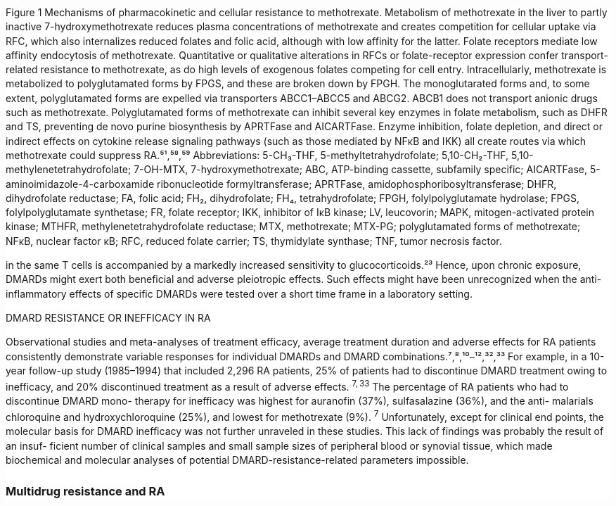 Figure 1 Mechanisms of pharmacokinetic and cellular resistance to methotrexate. Metabolism of methotrexate in the liver to partly inactive 7-hydroxymethotrexate reduces plasma concentrations of methotrexate and creates competition for cellular uptake via RFC, which also internalizes reduced folates and folic acid, although with low affinity for the latter. Folate receptors mediate low affinity endocytosis of methotrexate. Quantitative or qualitative alterations in RFCs or folate-receptor expression confer transport-related resistance to methotrexate, as do high levels of exogenous folates competing for cell entry. Intracellularly, methotrexate is metabolized to polyglutamated forms by FPGS, and these are broken down by FPGH. The monoglutarated forms and, to some extent, polyglutamated forms are expelled via transporters ABCC1–ABCC5 and ABCG2. ABCB1 does not transport anionic drugs such as methotrexate. Polyglutamated forms of methotrexate can inhibit several key enzymes in folate metabolism, such as DHFR and TS, preventing de novo purine biosynthesis by APRTFase and AICARTFase. Enzyme inhibition, folate depletion, and direct or indirect effects on cytokine release signaling pathways (such as those mediated by NFκB and IKK) all create routes via which methotrexate could suppress RA.⁵¹,⁵⁸,⁵⁹ Abbreviations: 5-CH₃-THF, 5-methyltetrahydrofolate; 5,10-CH₂-THF, 5,10-methylenetetrahydrofolate; 7-OH-MTX, 7-hydroxymethotrexate; ABC, ATP-binding cassette, subfamily specific; AICARTFase, 5-aminoimidazole-4-carboxamide ribonucleotide formyltransferase; APRTFase, amidophosphoribosyltransferase; DHFR, dihydrofolate reductase; FA, folic acid; FH₂, dihydrofolate; FH₄, tetrahydrofolate; FPGH, folylpolyglutamate hydrolase; FPGS, folylpolyglutamate synthetase; FR, folate receptor; IKK, inhibitor of IκB kinase; LV, leucovorin; MAPK, mitogen-activated protein kinase; MTHFR, methylenetetrahydrofolate reductase; MTX, methotrexate; MTX-PG; polyglutamated forms of methotrexate; NFκB, nuclear factor κB; RFC, reduced folate carrier; TS, thymidylate synthase; TNF, tumor necrosis factor.

in the same T cells is accompanied by a markedly increased sensitivity to glucocorticoids.²³ Hence, upon chronic exposure, DMARDs might exert both beneficial and adverse pleiotropic effects. Such effects might have been unrecognized when the anti-inflammatory effects of specific DMARDs were tested over a short time frame in a laboratory setting.

DMARD RESISTANCE OR INEFFICACY IN RA

Observational studies and meta-analyses of treatment efficacy, average treatment duration and adverse effects for RA patients consistently demonstrate variable responses for individual DMARDs and DMARD combinations.⁷,⁸,¹⁰–¹²,³²,³³ For example, in a 10-year follow-up study (1985–1994) that included 2,296 RA patients, 25% of patients
had to discontinue DMARD treatment owing to inefficacy, and 20% discontinued treatment as a result of adverse effects. ${ }^{7,33}$ The percentage of RA patients who had to discontinue DMARD mono- therapy for inefficacy was highest for auranofin (37%), sulfasalazine (36%), and the anti- malarials chloroquine and hydroxychloroquine (25%), and lowest for methotrexate (9%). ${ }^{7}$ Unfortunately, except for clinical end points, the molecular basis for DMARD inefficacy was not further unraveled in these studies. This lack of findings was probably the result of an insuf- ficient number of clinical samples and small sample sizes of peripheral blood or synovial tissue, which made biochemical and molecular analyses of potential DMARD-resistance-related parameters impossible.

### Multidrug resistance and RA
